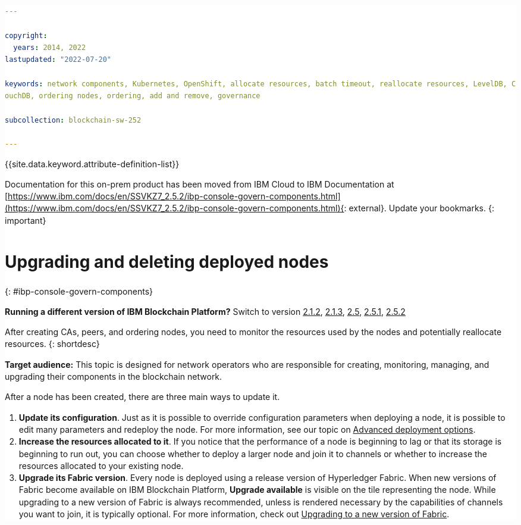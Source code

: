 ```yaml
---

copyright: 
  years: 2014, 2022
lastupdated: "2022-07-20"

keywords: network components, Kubernetes, OpenShift, allocate resources, batch timeout, reallocate resources, LevelDB, CouchDB, ordering nodes, ordering, add and remove, governance

subcollection: blockchain-sw-252

---
```




{{site.data.keyword.attribute-definition-list}}



Documentation for this on-prem product has been moved from IBM Cloud to IBM Documentation at [https://www.ibm.com/docs/en/SSVKZ7_2.5.2/ibp-console-govern-components.html](https://www.ibm.com/docs/en/SSVKZ7_2.5.2/ibp-console-govern-components.html){: external}. Update your bookmarks.
{: important}

# Upgrading and deleting deployed nodes
{: #ibp-console-govern-components}

<p>
<strong>Running a different version of IBM Blockchain Platform?</strong> Switch to version
<a href="/docs/blockchain-sw?topic=blockchain-sw-ibp-console-govern-components">2.1.2</a>,
<a href="/docs/blockchain-sw-213?topic=blockchain-sw-213-ibp-console-govern-components">2.1.3</a>,
<a href="/docs/blockchain-sw-25?topic=blockchain-sw-25-ibp-console-govern-components">2.5</a>,
<a href="/docs/blockchain-sw-251?topic=blockchain-sw-251-ibp-console-govern-components">2.5.1</a>,
<a href="/docs/blockchain-sw-252?topic=blockchain-sw-252-ibp-console-govern-components">2.5.2</a>
</p>

After creating CAs, peers, and ordering nodes, you need to monitor the resources used by the nodes and potentially reallocate resources.
{: shortdesc}

**Target audience:** This topic is designed for network operators who are responsible for creating, monitoring, managing, and upgrading their components in the blockchain network.

After a node has been created, there are three main ways to update it.

1. **Update its configuration**. Just as it is possible to override configuration parameters when deploying a node, it is possible to edit many parameters and redeploy the node. For more information, see our topic on [Advanced deployment options](/docs/blockchain-sw-252?topic=blockchain-sw-252-ibp-console-adv-deployment).
2. **Increase the resources allocated to it**. If you notice that the performance of a node is beginning to lag or that its storage is beginning to run out, you can choose whether to deploy a larger node and join it to channels or whether to increase the resources allocated to your existing node.
3. **Upgrade its Fabric version**. Every node is deployed using a release version of Hyperledger Fabric. When new versions of Fabric become available on IBM Blockchain Platform, **Upgrade available** is visible on the tile representing the node. While upgrading to a new version of Fabric is always recommended, unless is rendered necessary by the capabilities of channels you want to join, it is typically optional. For more information, check out [Upgrading to a new version of Fabric](#ibp-console-govern-components-upgrade).
